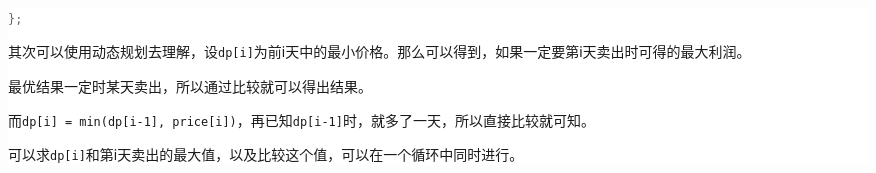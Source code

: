 ```cpp
};
```

其次可以使用动态规划去理解，设`dp[i]`为前i天中的最小价格。那么可以得到，如果一定要第i天卖出时可得的最大利润。

最优结果一定时某天卖出，所以通过比较就可以得出结果。

而`dp[i] = min(dp[i-1], price[i])`，再已知`dp[i-1]`时，就多了一天，所以直接比较就可知。

可以求`dp[i]`和第i天卖出的最大值，以及比较这个值，可以在一个循环中同时进行。
